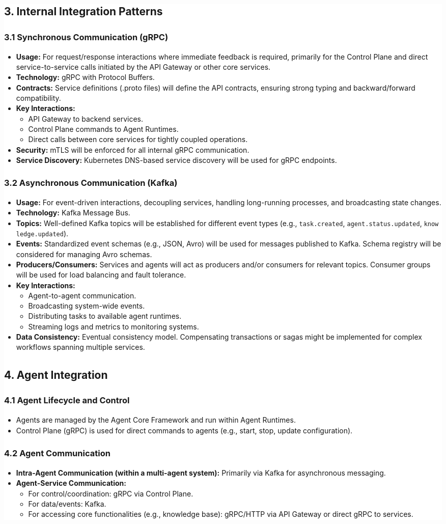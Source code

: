## 3. Internal Integration Patterns

### 3.1 Synchronous Communication (gRPC)
- **Usage:** For request/response interactions where immediate feedback is required, primarily for the Control Plane and direct service-to-service calls initiated by the API Gateway or other core services.
- **Technology:** gRPC with Protocol Buffers.
- **Contracts:** Service definitions (.proto files) will define the API contracts, ensuring strong typing and backward/forward compatibility.
- **Key Interactions:**
    - API Gateway to backend services.
    - Control Plane commands to Agent Runtimes.
    - Direct calls between core services for tightly coupled operations.
- **Security:** mTLS will be enforced for all internal gRPC communication.
- **Service Discovery:** Kubernetes DNS-based service discovery will be used for gRPC endpoints.

### 3.2 Asynchronous Communication (Kafka)
- **Usage:** For event-driven interactions, decoupling services, handling long-running processes, and broadcasting state changes.
- **Technology:** Kafka Message Bus.
- **Topics:** Well-defined Kafka topics will be established for different event types (e.g., `task.created`, `agent.status.updated`, `knowledge.updated`).
- **Events:** Standardized event schemas (e.g., JSON, Avro) will be used for messages published to Kafka. Schema registry will be considered for managing Avro schemas.
- **Producers/Consumers:** Services and agents will act as producers and/or consumers for relevant topics. Consumer groups will be used for load balancing and fault tolerance.
- **Key Interactions:**
    - Agent-to-agent communication.
    - Broadcasting system-wide events.
    - Distributing tasks to available agent runtimes.
    - Streaming logs and metrics to monitoring systems.
- **Data Consistency:** Eventual consistency model. Compensating transactions or sagas might be implemented for complex workflows spanning multiple services.

## 4. Agent Integration

### 4.1 Agent Lifecycle and Control
- Agents are managed by the Agent Core Framework and run within Agent Runtimes.
- Control Plane (gRPC) is used for direct commands to agents (e.g., start, stop, update configuration).

### 4.2 Agent Communication
- **Intra-Agent Communication (within a multi-agent system):** Primarily via Kafka for asynchronous messaging.
- **Agent-Service Communication:**
    - For control/coordination: gRPC via Control Plane.
    - For data/events: Kafka.
    - For accessing core functionalities (e.g., knowledge base): gRPC/HTTP via API Gateway or direct gRPC to services.
